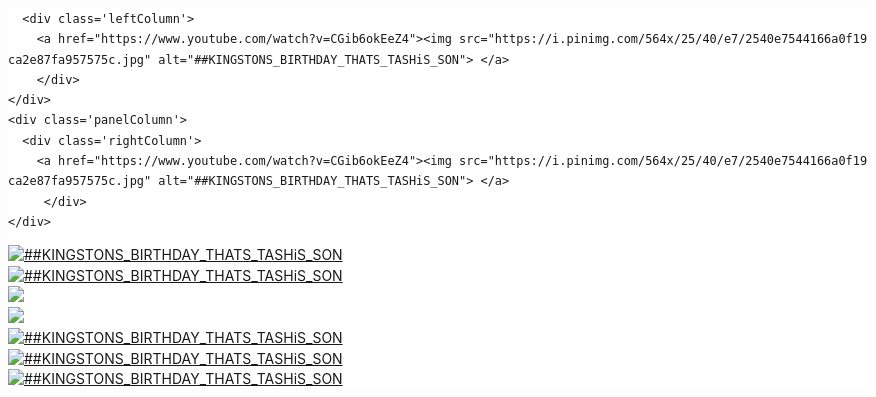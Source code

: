       <div class='leftColumn'>
        <a href="https://www.youtube.com/watch?v=CGib6okEeZ4"><img src="https://i.pinimg.com/564x/25/40/e7/2540e7544166a0f19ca2e87fa957575c.jpg" alt="##KINGSTONS_BIRTHDAY_THATS_TASHiS_SON"> </a>
        </div>
    </div>
    <div class='panelColumn'>
      <div class='rightColumn'>
        <a href="https://www.youtube.com/watch?v=CGib6okEeZ4"><img src="https://i.pinimg.com/564x/25/40/e7/2540e7544166a0f19ca2e87fa957575c.jpg" alt="##KINGSTONS_BIRTHDAY_THATS_TASHiS_SON"> </a>
         </div>
    </div>
  </div>
</div>
<div class='twoPanelSpread'>
  <div class='row'>
    <div class='panelColumn'>
      <div class='leftColumn'>
        <a href="https://www.youtube.com/watch?v=CGib6okEeZ4"><img src="https://scontent-lax3-2.xx.fbcdn.net/v/t1.6435-9/95655694_1599262970235354_2073225385734045696_n.jpg?_nc_cat=107&ccb=1-7&_nc_sid=8bfeb9&_nc_ohc=LmwuMOHIubsAX8Mk7sR&_nc_ht=scontent-lax3-2.xx&oh=00_AT-vbF7lpEgrijEHPgfz5mDG9-8QtJe1Il0nSpdjoFXB5w&oe=6317C9AE" alt="##KINGSTONS_BIRTHDAY_THATS_TASHiS_SON"> </a>
        </div>
    </div>
    <div class='panelColumn'>
      <div class='rightColumn'>
        <a href="https://www.youtube.com/watch?v=CGib6okEeZ4"><img src="https://scontent-lax3-2.xx.fbcdn.net/v/t1.6435-9/95655694_1599262970235354_2073225385734045696_n.jpg?_nc_cat=107&ccb=1-7&_nc_sid=8bfeb9&_nc_ohc=LmwuMOHIubsAX8Mk7sR&_nc_ht=scontent-lax3-2.xx&oh=00_AT-vbF7lpEgrijEHPgfz5mDG9-8QtJe1Il0nSpdjoFXB5w&oe=6317C9AE" alt="##KINGSTONS_BIRTHDAY_THATS_TASHiS_SON"> </a>
         </div>
    </div>
  </div>
</div>
<div class='twoPanelSpread'>
  <div class='row'>
    <div class='panelColumn'>
      <div class='leftColumn'>
        <a href="https://www.youtube.com/watch?v=CGib6okEeZ4"><img src="https://i.discogs.com/KHqHWIKhW2dkwbg3OAL6HlwFXV-hFwY5wuQbQhrAJZI/rs:fit/g:sm/q:90/h:584/w:584/czM6Ly9kaXNjb2dz/LWRhdGFiYXNlLWlt/YWdlcy9SLTcwNzE1/NTMtMTQ0NTQ4MDE3/MS05MjA1LmpwZWc.jpeg"> </a>
        </div>
    </div>
    <div class='panelColumn'>
      <div class='rightColumn'>
        <a href="https://www.youtube.com/watch?v=CGib6okEeZ4"><IMG src="https://i.scdn.co/image/ab67616d0000b273f602ecb7c8c4bcf517c669ab">  </a>
         </div>
    </div>
  </div>
</div>
<div class='twoPanelSpread'>
  <div class='row'>
    <div class='panelColumn'>
      <div class='leftColumn'>
        <a href="https://www.youtube.com/watch?v=CGib6okEeZ4"><img src="https://i.pinimg.com/564x/2f/76/14/2f7614a2ecf5b4ba43728c3af48ecdd5.jpg" alt="##KINGSTONS_BIRTHDAY_THATS_TASHiS_SON"> </a>
        </div>
    </div>
    <div class='panelColumn'>
      <div class='rightColumn'>
        <a href="https://www.youtube.com/watch?v=CGib6okEeZ4"><img src="https://i.pinimg.com/564x/2f/76/14/2f7614a2ecf5b4ba43728c3af48ecdd5.jpg" alt="##KINGSTONS_BIRTHDAY_THATS_TASHiS_SON"> </a>
         </div>
    </div>
  </div>
</div>
<div class='twoPanelSpread'>
  <div class='row'>
    <div class='panelColumn'>
      <div class='leftColumn'>
        <a href="https://www.youtube.com/watch?v=CGib6okEeZ4"><img src="https://i.pinimg.com/564x/25/40/e7/2540e7544166a0f19ca2e87fa957575c.jpg" alt="##KINGSTONS_BIRTHDAY_THATS_TASHiS_SON"> </a>